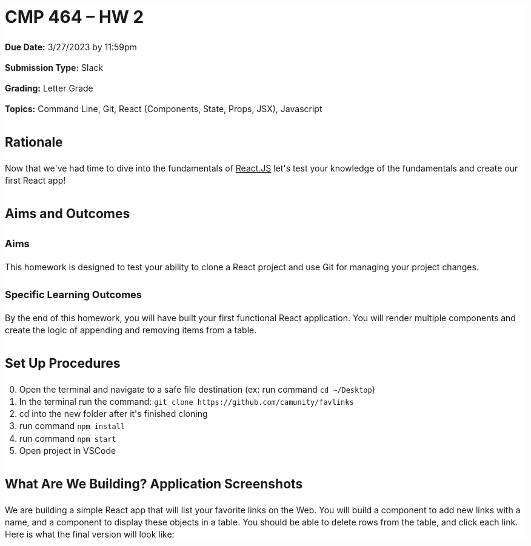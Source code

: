 # CMP 464 – HW 2

**Due Date:** 3/27/2023 by 11:59pm

**Submission Type:** Slack

**Grading:** Letter Grade

**Topics:** Command Line, Git, React (Components, State, Props, JSX), Javascript

## Rationale

Now that we've had time to dive into the fundamentals of [React.JS](https://reactjs.org) let's test your knowledge of the fundamentals and create our first React app!

## Aims and Outcomes

### Aims

This homework is designed to test your ability to clone a React project and use Git for managing your project changes.

### Specific Learning Outcomes

By the end of this homework, you will have built your first functional React application. You will render multiple components and create the logic of appending and removing items from a table.

## Set Up Procedures

0. Open the terminal and navigate to a safe file destination (ex: run command `cd ~/Desktop`)
1. In the terminal run the command: `git clone https://github.com/camunity/favlinks`
2. cd into the new folder after it's finished cloning
3. run command `npm install`
4. run command `npm start`
5. Open project in VSCode

## What Are We Building? Application Screenshots

We are building a simple React app that will list your favorite links on the Web. You will build a component to add new links with a name, and a component to display these objects in a table. You should be able to delete rows from the table, and click each link. Here is what the final version will look like:
